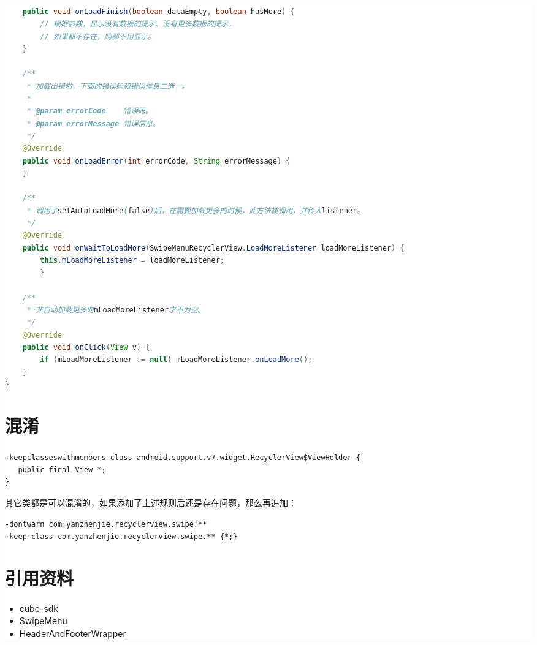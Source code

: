 ```java
    public void onLoadFinish(boolean dataEmpty, boolean hasMore) {
        // 根据参数，显示没有数据的提示、没有更多数据的提示。
        // 如果都不存在，则都不用显示。
    }

    /**
     * 加载出错啦，下面的错误码和错误信息二选一。
     *
     * @param errorCode    错误码。
     * @param errorMessage 错误信息。
     */
    @Override
    public void onLoadError(int errorCode, String errorMessage) {
    }

    /**
     * 调用了setAutoLoadMore(false)后，在需要加载更多的时候，此方法被调用，并传入listener。
     */
    @Override
    public void onWaitToLoadMore(SwipeMenuRecyclerView.LoadMoreListener loadMoreListener) {
        this.mLoadMoreListener = loadMoreListener;
        }

    /**
     * 非自动加载更多时mLoadMoreListener才不为空。
     */
    @Override
    public void onClick(View v) {
        if (mLoadMoreListener != null) mLoadMoreListener.onLoadMore();
    }
}
```

# 混淆
```
-keepclasseswithmembers class android.support.v7.widget.RecyclerView$ViewHolder {
   public final View *;
}
```
其它类都是可以混淆的，如果添加了上述规则后还是存在问题，那么再追加：
```
-dontwarn com.yanzhenjie.recyclerview.swipe.**
-keep class com.yanzhenjie.recyclerview.swipe.** {*;}
```

# 引用资料
* [cube-sdk](https://github.com/liaohuqiu/cube-sdk)
* [SwipeMenu](https://github.com/TUBB/SwipeMenu/)
* [HeaderAndFooterWrapper](https://github.com/hongyangAndroid/baseAdapter/blob/master/baseadapter-recyclerview/src/main/java/com/zhy/adapter/recyclerview/wrapper/HeaderAndFooterWrapper.java)
